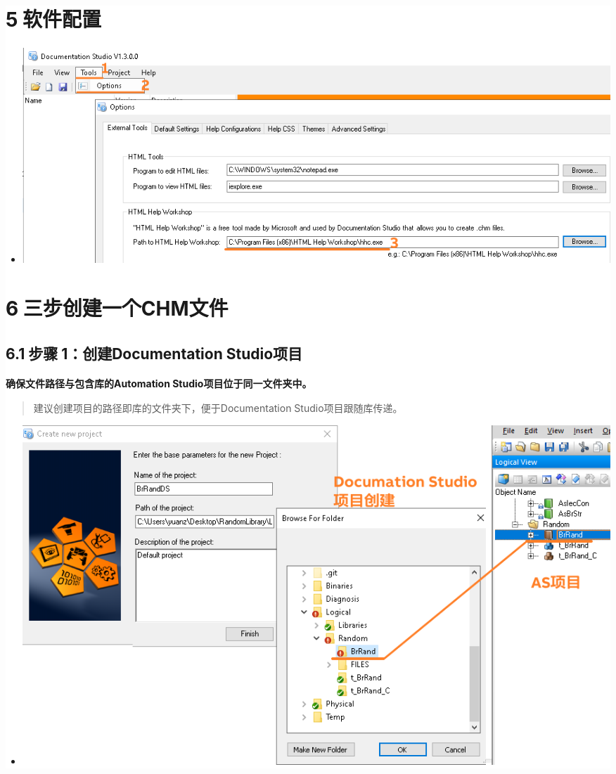 # 5 软件配置

- ![](FILES/007贝加莱文档自动生成工具Documentation_Studio/image-20221122182957131.png)

# 6 三步创建一个CHM文件

## 6.1 步骤 1：创建Documentation Studio项目

**确保文件路径与包含库的Automation Studio项目位于同一文件夹中。**

> 建议创建项目的路径即库的文件夹下，便于Documentation Studio项目跟随库传递。
- ![](FILES/007贝加莱文档自动生成工具Documentation_Studio/image-20221129223608802.png)
